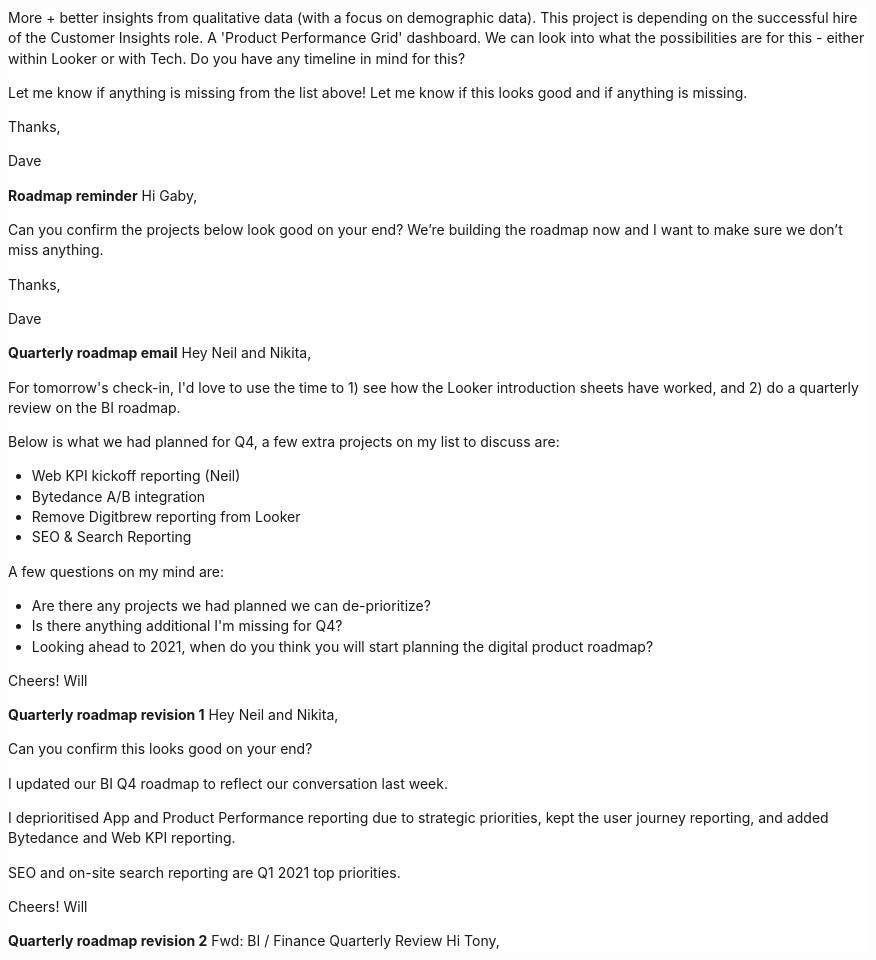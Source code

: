 More + better insights from qualitative data (with a focus on demographic data). This project is depending on the successful hire of the Customer Insights role. 
A 'Product Performance Grid' dashboard. We can look into what the possibilities are for this - either within Looker or with Tech. Do you have any timeline in mind for this? 


Let me know if anything is missing from the list above! 
Let me know if this looks good and if anything is missing.

Thanks, 

Dave 

**Roadmap reminder**
Hi Gaby,

Can you confirm the projects below look good on your end? We’re building the roadmap now and I want to make sure we don’t miss anything.  

Thanks, 

Dave 

**Quarterly roadmap email**
Hey Neil and Nikita, 

For tomorrow's check-in, I'd love to use the time to 1) see how the Looker introduction sheets have worked, and 2) do a quarterly review on the BI roadmap.  

Below is what we had planned for Q4, a few extra projects on my list to discuss are:
- Web KPI kickoff reporting (Neil)
- Bytedance A/B integration
- Remove Digitbrew reporting from Looker
- SEO & Search Reporting

A few questions on my mind are:
- Are there any projects we had planned we can de-prioritize?
- Is there anything additional I'm missing for Q4?  
- Looking ahead to 2021, when do you think you will start planning the digital product roadmap?

Cheers!
Will

**Quarterly roadmap revision 1**
Hey Neil and Nikita, 

Can you confirm this looks good on your end?
 
I updated our BI Q4 roadmap to reflect our conversation last week.  
 
I deprioritised App and Product Performance reporting due to strategic priorities, kept the user journey reporting, and added Bytedance and Web KPI reporting.  
 
SEO and on-site search reporting are Q1 2021 top priorities.
 
Cheers!
Will

**Quarterly roadmap revision 2**
Fwd: BI / Finance Quarterly Review
Hi Tony, 

